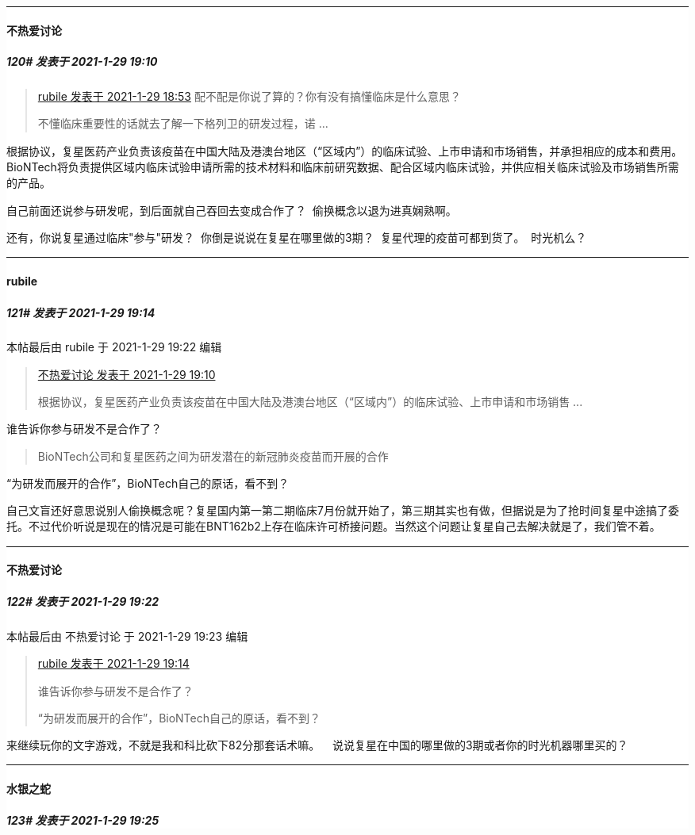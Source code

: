 
-----

####  不热爱讨论  
##### 120#       发表于 2021-1-29 19:10


<blockquote><a href="httphttps://bbs.saraba1st.com/2b/forum.php?mod=redirect&amp;goto=findpost&amp;pid=50183933&amp;ptid=1984937" target="_blank">rubile 发表于 2021-1-29 18:53</a>
配不配是你说了算的？你有没有搞懂临床是什么意思？

不懂临床重要性的话就去了解一下格列卫的研发过程，诺 ...</blockquote>
根据协议，复星医药产业负责该疫苗在中国大陆及港澳台地区（“区域内”）的临床试验、上市申请和市场销售，并承担相应的成本和费用。BioNTech将负责提供区域内临床试验申请所需的技术材料和临床前研究数据、配合区域内临床试验，并供应相关临床试验及市场销售所需的产品。

自己前面还说参与研发呢，到后面就自己吞回去变成合作了？  偷换概念以退为进真娴熟啊。

还有，你说复星通过临床"参与"研发？  你倒是说说在复星在哪里做的3期？  复星代理的疫苗可都到货了。  时光机么？


-----

####  rubile  
##### 121#       发表于 2021-1-29 19:14


 本帖最后由 rubile 于 2021-1-29 19:22 编辑 
<blockquote><a href="httphttps://bbs.saraba1st.com/2b/forum.php?mod=redirect&amp;goto=findpost&amp;pid=50184074&amp;ptid=1984937" target="_blank">不热爱讨论 发表于 2021-1-29 19:10</a>

根据协议，复星医药产业负责该疫苗在中国大陆及港澳台地区（“区域内”）的临床试验、上市申请和市场销售 ...</blockquote>
谁告诉你参与研发不是合作了？ <blockquote>BioNTech公司和复星医药之间为研发潜在的新冠肺炎疫苗而开展的合作</blockquote>
“为研发而展开的合作”，BioNTech自己的原话，看不到？

自己文盲还好意思说别人偷换概念呢？复星国内第一第二期临床7月份就开始了，第三期其实也有做，但据说是为了抢时间复星中途搞了委托。不过代价听说是现在的情况是可能在BNT162b2上存在临床许可桥接问题。当然这个问题让复星自己去解决就是了，我们管不着。


-----

####  不热爱讨论  
##### 122#       发表于 2021-1-29 19:22


 本帖最后由 不热爱讨论 于 2021-1-29 19:23 编辑 
<blockquote><a href="httphttps://bbs.saraba1st.com/2b/forum.php?mod=redirect&amp;goto=findpost&amp;pid=50184106&amp;ptid=1984937" target="_blank">rubile 发表于 2021-1-29 19:14</a>

谁告诉你参与研发不是合作了？


“为研发而展开的合作”，BioNTech自己的原话，看不到？</blockquote>

来继续玩你的文字游戏，不就是我和科比砍下82分那套话术嘛。    说说复星在中国的哪里做的3期或者你的时光机器哪里买的？


-----

####  水银之蛇  
##### 123#       发表于 2021-1-29 19:25
